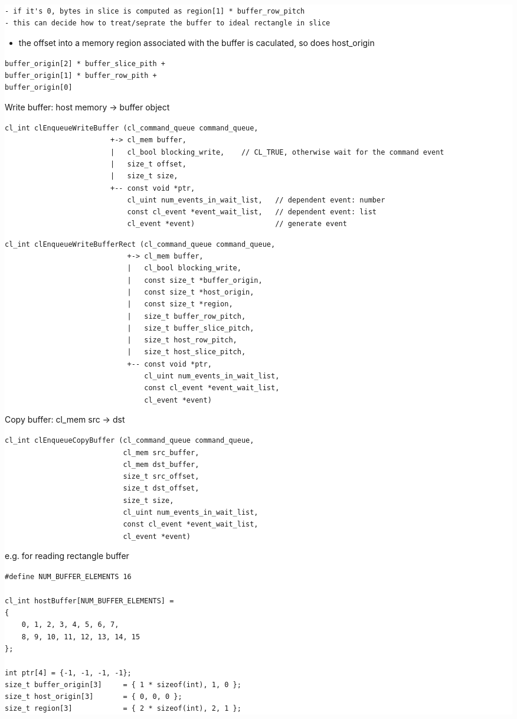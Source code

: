     - if it's 0, bytes in slice is computed as region[1] * buffer_row_pitch
    - this can decide how to treat/seprate the buffer to ideal rectangle in slice
  * the offset into a memory region associated with the buffer is caculated, so does host_origin
```
buffer_origin[2] * buffer_slice_pith +
buffer_origin[1] * buffer_row_pith +
buffer_origin[0]
```

Write buffer: host memory -> buffer object
```
cl_int clEnqueueWriteBuffer (cl_command_queue command_queue,
                         +-> cl_mem buffer,
                         |   cl_bool blocking_write,    // CL_TRUE, otherwise wait for the command event
                         |   size_t offset,
                         |   size_t size,
                         +-- const void *ptr,
                             cl_uint num_events_in_wait_list,   // dependent event: number
                             const cl_event *event_wait_list,   // dependent event: list
                             cl_event *event)                   // generate event
```
```
cl_int clEnqueueWriteBufferRect (cl_command_queue command_queue,
                             +-> cl_mem buffer,
                             |   cl_bool blocking_write,
                             |   const size_t *buffer_origin,
                             |   const size_t *host_origin,
                             |   const size_t *region,
                             |   size_t buffer_row_pitch,
                             |   size_t buffer_slice_pitch,
                             |   size_t host_row_pitch,
                             |   size_t host_slice_pitch,
                             +-- const void *ptr,
                                 cl_uint num_events_in_wait_list,
                                 const cl_event *event_wait_list,
                                 cl_event *event)
```

Copy buffer: cl_mem src -> dst
```
cl_int clEnqueueCopyBuffer (cl_command_queue command_queue,
                            cl_mem src_buffer,
                            cl_mem dst_buffer,
                            size_t src_offset,
                            size_t dst_offset,
                            size_t size,
                            cl_uint num_events_in_wait_list,
                            const cl_event *event_wait_list,
                            cl_event *event)
```

e.g. for reading rectangle buffer
```
#define NUM_BUFFER_ELEMENTS 16

cl_int hostBuffer[NUM_BUFFER_ELEMENTS] =
{
    0, 1, 2, 3, 4, 5, 6, 7,
    8, 9, 10, 11, 12, 13, 14, 15
};

int ptr[4] = {-1, -1, -1, -1};
size_t buffer_origin[3]     = { 1 * sizeof(int), 1, 0 };
size_t host_origin[3]       = { 0, 0, 0 };
size_t region[3]            = { 2 * sizeof(int), 2, 1 };

```